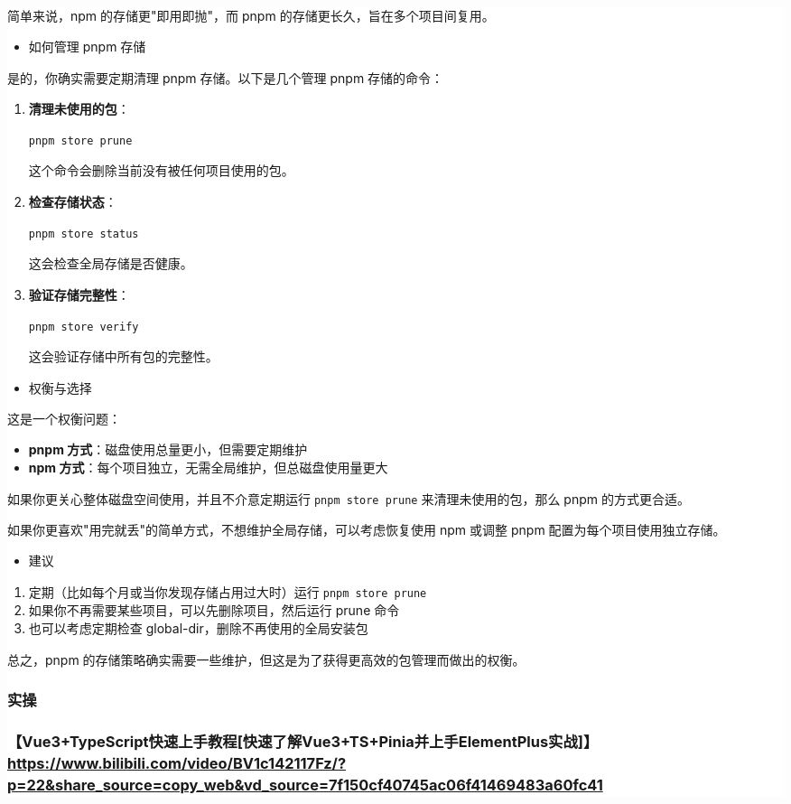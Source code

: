 简单来说，npm 的存储更"即用即抛"，而 pnpm 的存储更长久，旨在多个项目间复用。

-  如何管理 pnpm 存储

是的，你确实需要定期清理 pnpm 存储。以下是几个管理 pnpm 存储的命令：

1. **清理未使用的包**：
   ```bash
   pnpm store prune
   ```
   这个命令会删除当前没有被任何项目使用的包。

2. **检查存储状态**：
   ```bash
   pnpm store status
   ```
   这会检查全局存储是否健康。

3. **验证存储完整性**：
   ```bash
   pnpm store verify
   ```
   这会验证存储中所有包的完整性。

- 权衡与选择

这是一个权衡问题：

- **pnpm 方式**：磁盘使用总量更小，但需要定期维护
- **npm 方式**：每个项目独立，无需全局维护，但总磁盘使用量更大

如果你更关心整体磁盘空间使用，并且不介意定期运行 `pnpm store prune` 来清理未使用的包，那么 pnpm 的方式更合适。

如果你更喜欢"用完就丢"的简单方式，不想维护全局存储，可以考虑恢复使用 npm 或调整 pnpm 配置为每个项目使用独立存储。

- 建议

1. 定期（比如每个月或当你发现存储占用过大时）运行 `pnpm store prune`
2. 如果你不再需要某些项目，可以先删除项目，然后运行 prune 命令
3. 也可以考虑定期检查 global-dir，删除不再使用的全局安装包

总之，pnpm 的存储策略确实需要一些维护，但这是为了获得更高效的包管理而做出的权衡。

### 实操
### 【Vue3+TypeScript快速上手教程[快速了解Vue3+TS+Pinia并上手ElementPlus实战]】 https://www.bilibili.com/video/BV1c142117Fz/?p=22&share_source=copy_web&vd_source=7f150cf40745ac06f41469483a60fc41
